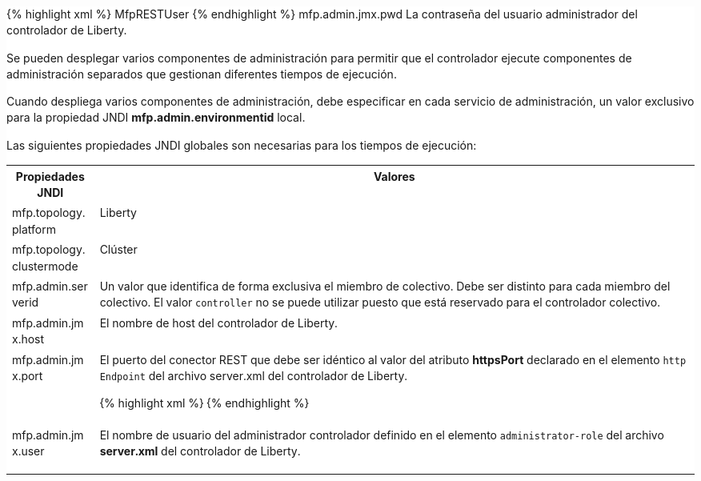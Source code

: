 {% highlight xml %}
<administrator-role> <user>MfpRESTUser</user> </administrator-role>
{% endhighlight %}
        </td>
    </tr>
    <tr>
        <td>mfp.admin.jmx.pwd</td>
        <td>La contraseña del usuario administrador del controlador de Liberty.</td>
    </tr>
</table>

Se pueden desplegar varios componentes de administración para permitir que el controlador ejecute componentes de administración separados que gestionan diferentes tiempos de ejecución.

Cuando despliega varios componentes de administración, debe especificar en cada servicio de administración, un valor exclusivo para la propiedad JNDI **mfp.admin.environmentid** local.

Las siguientes propiedades JNDI globales son necesarias para los tiempos de ejecución:

<table>
    <tr>
        <th>
            Propiedades JNDI
        </th>
        <th>
            Valores
        </th>
    </tr>
    <tr>
        <td>mfp.topology.platform</td>
        <td>Liberty</td>
    </tr>
    <tr>
        <td>mfp.topology.clustermode</td>
        <td>Clúster</td>
    </tr>
    <tr>
        <td>mfp.admin.serverid</td>
        <td>Un valor que identifica de forma exclusiva el miembro de colectivo. Debe ser distinto para cada miembro del colectivo. El valor <code>controller</code> no se puede utilizar puesto que está reservado para el controlador colectivo.</td>
    </tr>
    <tr>
        <td>mfp.admin.jmx.host</td>
        <td>El nombre de host del controlador de Liberty.</td>
    </tr>
    <tr>
        <td>mfp.admin.jmx.port</td>
        <td>El puerto del conector REST que debe ser idéntico al valor del atributo <b>httpsPort</b> declarado en el elemento <code>httpEndpoint</code> del archivo server.xml del controlador de Liberty.

{% highlight xml %}
<httpEndpoint id="defaultHttpEndpoint" httpPort="9080" httpsPort="9443" host="*"/>
{% endhighlight %}
        </td>
    </tr>
    <tr>
        <td>mfp.admin.jmx.user</td>
        <td>El nombre de usuario del administrador controlador definido en el elemento <code>administrator-role</code> del archivo <b>server.xml</b> del controlador de Liberty.
